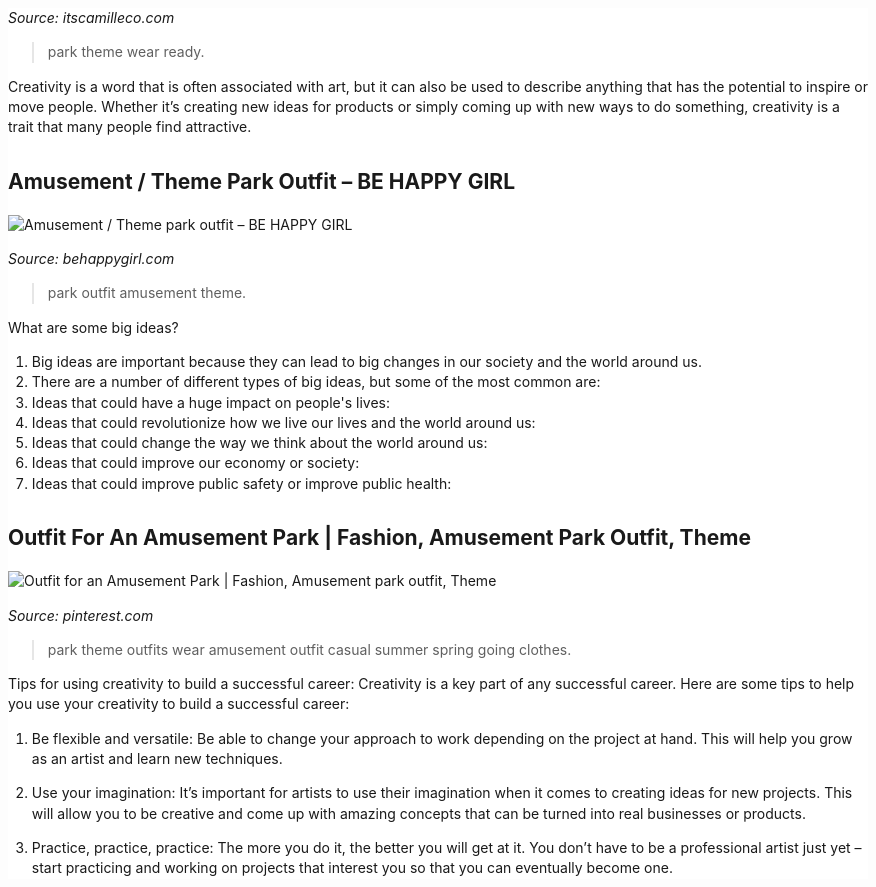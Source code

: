 _Source: itscamilleco.com_

>park theme wear ready. 

	

Creativity is a word that is often associated with art, but it can also be used to describe anything that has the potential to inspire or move people. Whether it’s creating new ideas for products or simply coming up with new ways to do something, creativity is a trait that many people find attractive.

    
## Amusement / Theme Park Outfit – BE HAPPY GIRL

<img loading=lazy src="http://behappygirl.com/wp-content/uploads/2015/01/IMG_8295.jpg" onerror="this.onerror=null;this.src='https://tse2.mm.bing.net/th?id=OIP.hfgLt1P8lT6vX7KPBFZmdAHaLH&amp;pid=15.1';" alt="Amusement / Theme park outfit – BE HAPPY GIRL">

_Source: behappygirl.com_

>park outfit amusement theme. 

	

What are some big ideas?
1. Big ideas are important because they can lead to big changes in our society and the world around us.
2. There are a number of different types of big ideas, but some of the most common are: 
3. Ideas that could have a huge impact on people's lives: 
4. Ideas that could revolutionize how we live our lives and the world around us: 
5. Ideas that could change the way we think about the world around us: 
6. Ideas that could improve our economy or society: 
7. Ideas that could improve public safety or improve public health: 


    
## Outfit For An Amusement Park | Fashion, Amusement Park Outfit, Theme

<img loading=lazy src="https://i.pinimg.com/originals/10/b5/d2/10b5d22e4ef6e85733d2cdf7006d9514.jpg" onerror="this.onerror=null;this.src='https://tse1.mm.bing.net/th?id=OIP.0ZHZYoQq2uE44P3fUkpnEQHaLu&amp;pid=15.1';" alt="Outfit for an Amusement Park | Fashion, Amusement park outfit, Theme">

_Source: pinterest.com_

>park theme outfits wear amusement outfit casual summer spring going clothes. 

	

Tips for using creativity to build a successful career:
Creativity is a key part of any successful career. Here are some tips to help you use your creativity to build a successful career:
1. Be flexible and versatile: Be able to change your approach to work depending on the project at hand. This will help you grow as an artist and learn new techniques.

2. Use your imagination: It’s important for artists to use their imagination when it comes to creating ideas for new projects. This will allow you to be creative and come up with amazing concepts that can be turned into real businesses or products.

3. Practice, practice, practice: The more you do it, the better you will get at it. You don’t have to be a professional artist just yet – start practicing and working on projects that interest you so that you can eventually become one.
